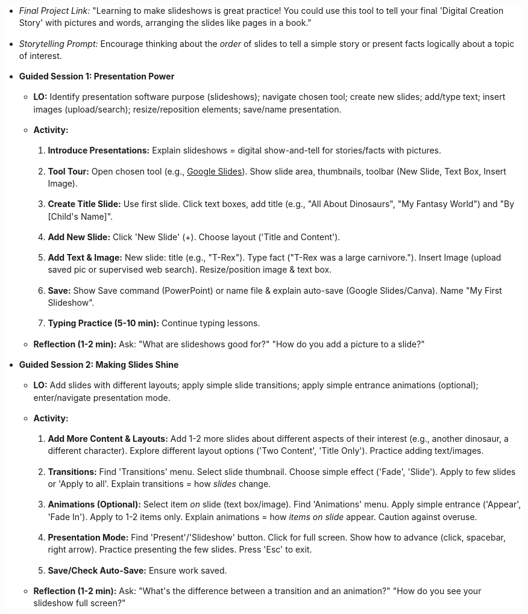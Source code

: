   - *Final Project Link:* "Learning to make slideshows is great practice! You could use this tool to tell your final 'Digital Creation Story' with pictures and words, arranging the slides like pages in a book."

  - *Storytelling Prompt:* Encourage thinking about the *order* of slides to tell a simple story or present facts logically about a topic of interest.

- **Guided Session 1: Presentation Power**

  - **LO:** Identify presentation software purpose (slideshows); navigate chosen tool; create new slides; add/type text; insert images (upload/search); resize/reposition elements; save/name presentation.

  - **Activity:**

    1.  **Introduce Presentations:** Explain slideshows = digital show-and-tell for stories/facts with pictures.

    2.  **Tool Tour:** Open chosen tool (e.g., [<u>Google Slides</u>](https://docs.google.com/presentation/)). Show slide area, thumbnails, toolbar (New Slide, Text Box, Insert Image).

    3.  **Create Title Slide:** Use first slide. Click text boxes, add title (e.g., "All About Dinosaurs", "My Fantasy World") and "By \[Child's Name\]".

    4.  **Add New Slide:** Click 'New Slide' (+). Choose layout ('Title and Content').

    5.  **Add Text & Image:** New slide: title (e.g., "T-Rex"). Type fact ("T-Rex was a large carnivore."). Insert Image (upload saved pic or supervised web search). Resize/position image & text box.

    6.  **Save:** Show Save command (PowerPoint) or name file & explain auto-save (Google Slides/Canva). Name "My First Slideshow".

    7.  **Typing Practice (5-10 min):** Continue typing lessons.

  - **Reflection (1-2 min):** Ask: "What are slideshows good for?" "How do you add a picture to a slide?"

- **Guided Session 2: Making Slides Shine**

  - **LO:** Add slides with different layouts; apply simple slide transitions; apply simple entrance animations (optional); enter/navigate presentation mode.

  - **Activity:**

    1.  **Add More Content & Layouts:** Add 1-2 more slides about different aspects of their interest (e.g., another dinosaur, a different character). Explore different layout options ('Two Content', 'Title Only'). Practice adding text/images.

    2.  **Transitions:** Find 'Transitions' menu. Select slide thumbnail. Choose simple effect ('Fade', 'Slide'). Apply to few slides or 'Apply to all'. Explain transitions = how *slides* change.

    3.  **Animations (Optional):** Select item *on* slide (text box/image). Find 'Animations' menu. Apply simple entrance ('Appear', 'Fade In'). Apply to 1-2 items only. Explain animations = how *items on slide* appear. Caution against overuse.

    4.  **Presentation Mode:** Find 'Present'/'Slideshow' button. Click for full screen. Show how to advance (click, spacebar, right arrow). Practice presenting the few slides. Press 'Esc' to exit.

    5.  **Save/Check Auto-Save:** Ensure work saved.

  - **Reflection (1-2 min):** Ask: "What's the difference between a transition and an animation?" "How do you see your slideshow full screen?"

